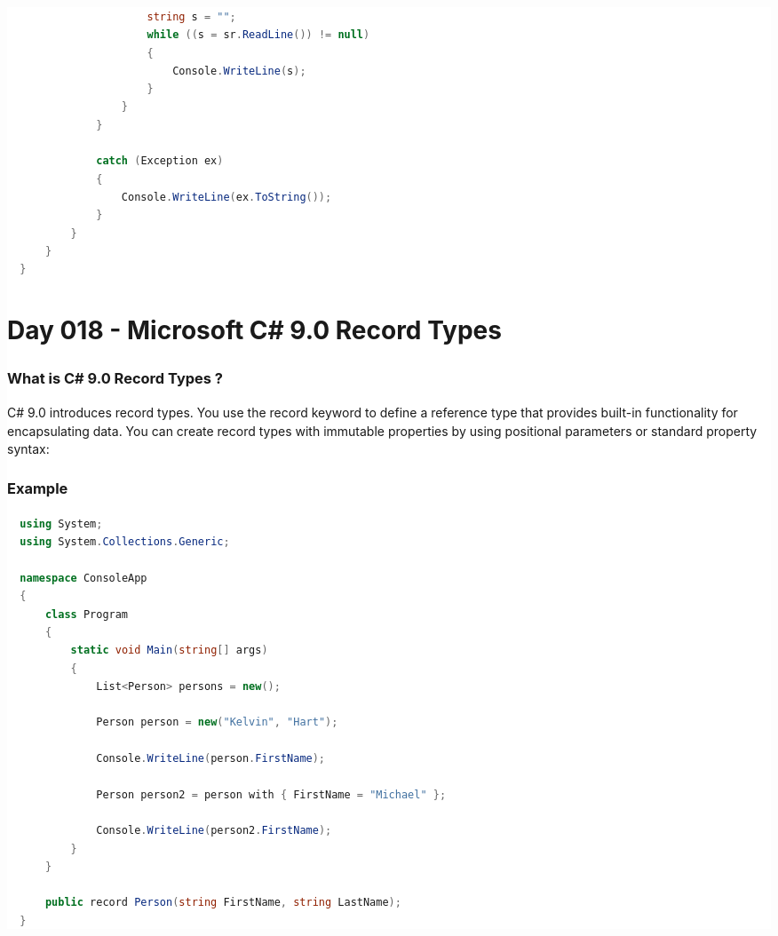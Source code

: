   ```c#
                        string s = "";
                        while ((s = sr.ReadLine()) != null)
                        {
                            Console.WriteLine(s);
                        }
                    }
                }

                catch (Exception ex)
                {
                    Console.WriteLine(ex.ToString());
                }
            }
        }
    }
  ```




  # Day 018 - Microsoft C# 9.0 Record Types  

  ### What is C# 9.0 Record Types ?
  C# 9.0 introduces record types. You use the record keyword to define a reference type that provides built-in functionality for encapsulating data. You can create record types with immutable properties by using positional parameters or standard property syntax:
 
  ### Example
  ```c#
    using System;
    using System.Collections.Generic;

    namespace ConsoleApp
    {
        class Program
        {
            static void Main(string[] args)
            {
                List<Person> persons = new();

                Person person = new("Kelvin", "Hart");

                Console.WriteLine(person.FirstName);

                Person person2 = person with { FirstName = "Michael" };

                Console.WriteLine(person2.FirstName);
            }
        }

        public record Person(string FirstName, string LastName);
    }
  ```
